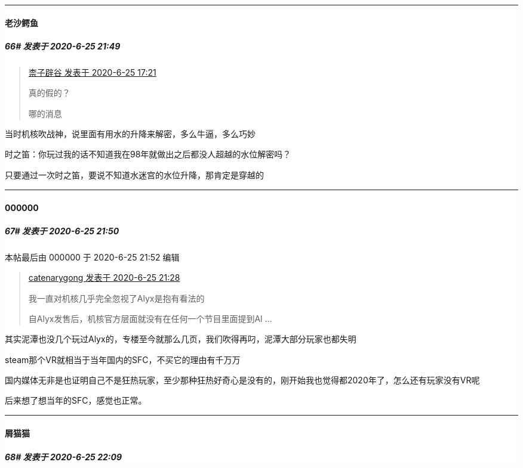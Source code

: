





*****

####  老沙鳄鱼  
##### 66#       发表于 2020-6-25 21:49



<blockquote><a href="httphttps://bbs.saraba1st.com/2b/forum.php?mod=redirect&amp;goto=findpost&amp;pid=47948920&amp;ptid=1944028" target="_blank">柰子辟谷 发表于 2020-6-25 17:21</a>

真的假的？

哪的消息</blockquote>
当时机核吹战神，说里面有用水的升降来解密，多么牛逼，多么巧妙


时之笛：你玩过我的话不知道我在98年就做出之后都没人超越的水位解密吗？


只要通过一次时之笛，要说不知道水迷宫的水位升降，那肯定是穿越的







*****

####  000000  
##### 67#       发表于 2020-6-25 21:50



 本帖最后由 000000 于 2020-6-25 21:52 编辑 
<blockquote><a href="httphttps://bbs.saraba1st.com/2b/forum.php?mod=redirect&amp;goto=findpost&amp;pid=47952008&amp;ptid=1944028" target="_blank">catenarygong 发表于 2020-6-25 21:28</a>

我一直对机核几乎完全忽视了Alyx是抱有看法的

自Alyx发售后，机核官方层面就没有在任何一个节目里面提到Al ...</blockquote>
其实泥潭也没几个玩过Alyx的，专楼至今就那么几页，我们吹得再叼，泥潭大部分玩家也都失明

steam那个VR就相当于当年国内的SFC，不买它的理由有千万万


国内媒体无非是也证明自己不是狂热玩家，至少那种狂热好奇心是没有的，刚开始我也觉得都2020年了，怎么还有玩家没有VR呢


后来想了想当年的SFC，感觉也正常。







*****

####  屑猫猫  
##### 68#       发表于 2020-6-25 22:09
